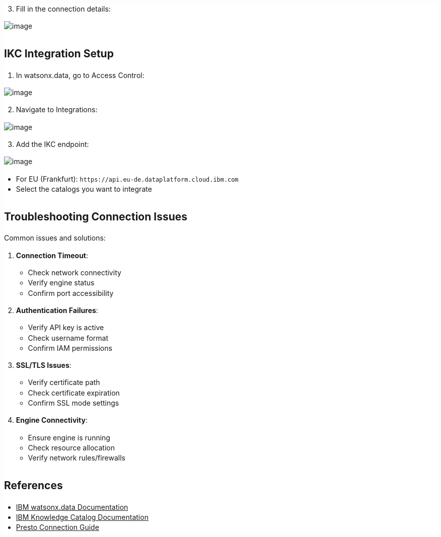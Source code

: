 3. Fill in the connection details:

<img width="1502" height="465" alt="image" src="https://github.com/user-attachments/assets/6d1501df-f41c-435d-9ef3-170003dda192" />

## IKC Integration Setup

1. In watsonx.data, go to Access Control:

<img width="252" height="295" alt="image" src="https://github.com/user-attachments/assets/3e70d2f8-13ae-4e78-a211-d96380b883be" />

2. Navigate to Integrations:

<img width="697" height="264" alt="image" src="https://github.com/user-attachments/assets/d8aa3214-4b41-424c-8dfa-0dcc99222e50" />

3. Add the IKC endpoint:

<img width="670" height="378" alt="image" src="https://github.com/user-attachments/assets/8aa77dd3-c772-4a2b-a5af-778f50c1fc2b" />

- For EU (Frankfurt): `https://api.eu-de.dataplatform.cloud.ibm.com`
- Select the catalogs you want to integrate

## Troubleshooting Connection Issues

Common issues and solutions:

1. **Connection Timeout**:
   - Check network connectivity
   - Verify engine status
   - Confirm port accessibility

2. **Authentication Failures**:
   - Verify API key is active
   - Check username format
   - Confirm IAM permissions

3. **SSL/TLS Issues**:
   - Verify certificate path
   - Check certificate expiration
   - Confirm SSL mode settings

4. **Engine Connectivity**:
   - Ensure engine is running
   - Check resource allocation
   - Verify network rules/firewalls

## References

- [IBM watsonx.data Documentation](https://cloud.ibm.com/docs/watsonxdata?topic=watsonxdata-ikc_integration)
- [IBM Knowledge Catalog Documentation](https://cloud.ibm.com/docs/data-catalog)
- [Presto Connection Guide](https://cloud.ibm.com/docs/watsonxdata?topic=watsonxdata-presto-connection)
